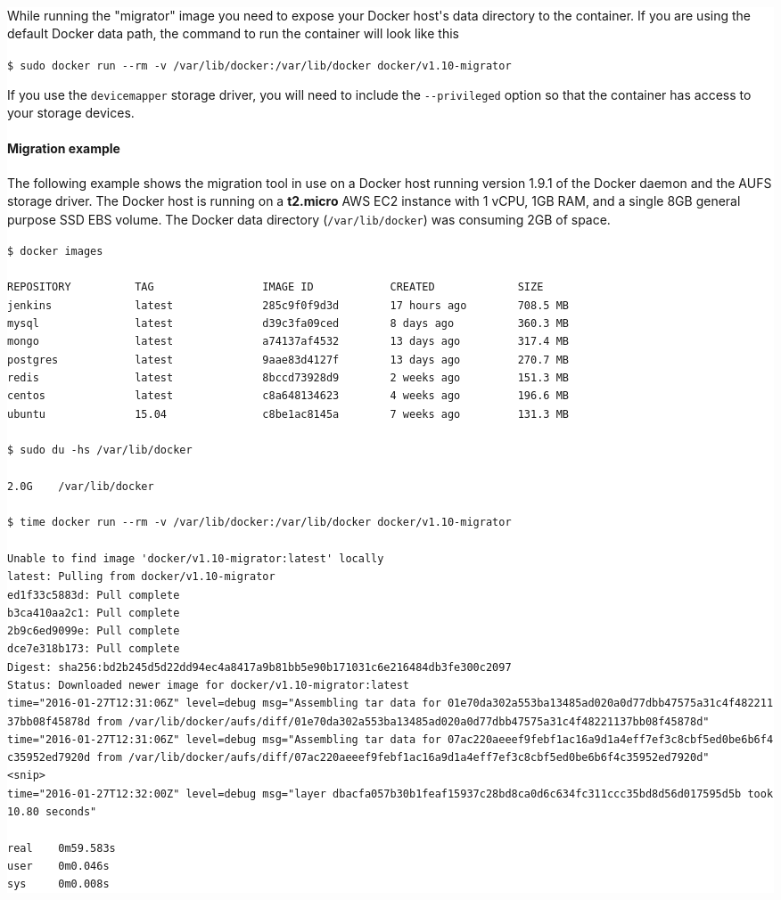 While running the "migrator" image you need to expose your Docker host's data 
directory to the container. If you are using the default Docker data path, the 
command to run the container will look like this 

    $ sudo docker run --rm -v /var/lib/docker:/var/lib/docker docker/v1.10-migrator

If you use the `devicemapper` storage driver, you will need to include the 
`--privileged` option so that the container has access to your storage devices.

#### Migration example

The following example shows the migration tool in use on a Docker host running
version 1.9.1 of the Docker daemon and the AUFS storage driver. The Docker host
 is running on a **t2.micro** AWS EC2 instance with 1 vCPU, 1GB RAM, and a 
single 8GB general purpose SSD EBS volume. The Docker data directory 
(`/var/lib/docker`) was consuming 2GB of space.

    $ docker images

    REPOSITORY          TAG                 IMAGE ID            CREATED             SIZE
    jenkins             latest              285c9f0f9d3d        17 hours ago        708.5 MB
    mysql               latest              d39c3fa09ced        8 days ago          360.3 MB
    mongo               latest              a74137af4532        13 days ago         317.4 MB
    postgres            latest              9aae83d4127f        13 days ago         270.7 MB
    redis               latest              8bccd73928d9        2 weeks ago         151.3 MB
    centos              latest              c8a648134623        4 weeks ago         196.6 MB
    ubuntu              15.04               c8be1ac8145a        7 weeks ago         131.3 MB
    
    $ sudo du -hs /var/lib/docker

    2.0G    /var/lib/docker
    
    $ time docker run --rm -v /var/lib/docker:/var/lib/docker docker/v1.10-migrator

    Unable to find image 'docker/v1.10-migrator:latest' locally
    latest: Pulling from docker/v1.10-migrator
    ed1f33c5883d: Pull complete
    b3ca410aa2c1: Pull complete
    2b9c6ed9099e: Pull complete
    dce7e318b173: Pull complete
    Digest: sha256:bd2b245d5d22dd94ec4a8417a9b81bb5e90b171031c6e216484db3fe300c2097
    Status: Downloaded newer image for docker/v1.10-migrator:latest
    time="2016-01-27T12:31:06Z" level=debug msg="Assembling tar data for 01e70da302a553ba13485ad020a0d77dbb47575a31c4f48221137bb08f45878d from /var/lib/docker/aufs/diff/01e70da302a553ba13485ad020a0d77dbb47575a31c4f48221137bb08f45878d"
    time="2016-01-27T12:31:06Z" level=debug msg="Assembling tar data for 07ac220aeeef9febf1ac16a9d1a4eff7ef3c8cbf5ed0be6b6f4c35952ed7920d from /var/lib/docker/aufs/diff/07ac220aeeef9febf1ac16a9d1a4eff7ef3c8cbf5ed0be6b6f4c35952ed7920d"
    <snip>
    time="2016-01-27T12:32:00Z" level=debug msg="layer dbacfa057b30b1feaf15937c28bd8ca0d6c634fc311ccc35bd8d56d017595d5b took 10.80 seconds"

    real    0m59.583s
    user    0m0.046s
    sys     0m0.008s
